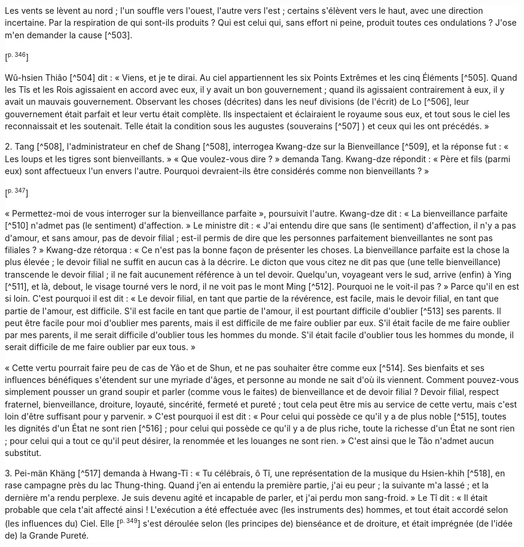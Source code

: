 Les vents se lèvent au nord ; l'un souffle vers l'ouest, l'autre vers l'est ; certains s'élèvent vers le haut, avec une direction incertaine. Par la respiration de qui sont-ils produits ? Qui est celui qui, sans effort ni peine, produit toutes ces ondulations ? J'ose m'en demander la cause [^503].

<span id="p346">[<sup><small>p. 346</small></sup>]</span>

Wû-hsien Thiâo [^504] dit : « Viens, et je te dirai. Au ciel appartiennent les six Points Extrêmes et les cinq Éléments [^505]. Quand les Tîs et les Rois agissaient en accord avec eux, il y avait un bon gouvernement ; quand ils agissaient contrairement à eux, il y avait un mauvais gouvernement. Observant les choses (décrites) dans les neuf divisions (de l'écrit) de Lo [^506], leur gouvernement était parfait et leur vertu était complète. Ils inspectaient et éclairaient le royaume sous eux, et tout sous le ciel les reconnaissait et les soutenait. Telle était la condition sous les augustes (souverains [^507] ) et ceux qui les ont précédés. »

2\. Tang [^508], l'administrateur en chef de Shang [^508], interrogea Kwang-dze sur la Bienveillance [^509], et la réponse fut : « Les loups et les tigres sont bienveillants. » « Que voulez-vous dire ? » demanda Tang. Kwang-dze répondit : « Père et fils (parmi eux) sont affectueux l'un envers l'autre. Pourquoi devraient-ils être considérés comme non bienveillants ? »

<span id="p347">[<sup><small>p. 347</small></sup>]</span>

« Permettez-moi de vous interroger sur la bienveillance parfaite », poursuivit l'autre. Kwang-dze dit : « La bienveillance parfaite [^510] n'admet pas (le sentiment) d'affection. » Le ministre dit : « J'ai entendu dire que sans (le sentiment) d'affection, il n'y a pas d'amour, et sans amour, pas de devoir filial ; est-il permis de dire que les personnes parfaitement bienveillantes ne sont pas filiales ? » Kwang-dze rétorqua : « Ce n'est pas la bonne façon de présenter les choses. La bienveillance parfaite est la chose la plus élevée ; le devoir filial ne suffit en aucun cas à la décrire. Le dicton que vous citez ne dit pas que (une telle bienveillance) transcende le devoir filial ; il ne fait aucunement référence à un tel devoir. Quelqu'un, voyageant vers le sud, arrive (enfin) à Ying [^511], et là, debout, le visage tourné vers le nord, il ne voit pas le mont Ming [^512]. Pourquoi ne le voit-il pas ? » Parce qu'il en est si loin. C'est pourquoi il est dit : « Le devoir filial, en tant que partie de la révérence, est facile, mais le devoir filial, en tant que partie de l'amour, est difficile. S'il est facile en tant que partie de l'amour, il est pourtant difficile d'oublier [^513] ses parents. Il peut être facile pour moi d'oublier mes parents, mais il est difficile de me faire oublier par eux. S'il était facile de me faire oublier par mes parents, il me serait difficile d'oublier tous les hommes du monde. S'il était facile d'oublier tous les hommes du monde, il serait difficile de me faire oublier par eux tous. »

« Cette vertu pourrait faire peu de cas de Yâo et de Shun, et ne pas souhaiter être comme eux [^514]. Ses bienfaits et ses influences bénéfiques s'étendent sur une myriade d'âges, et personne au monde ne sait d'où ils viennent. Comment pouvez-vous simplement pousser un grand soupir et parler (comme vous le faites) de bienveillance et de devoir filial ? Devoir filial, respect fraternel, bienveillance, droiture, loyauté, sincérité, fermeté et pureté ; tout cela peut être mis au service de cette vertu, mais c'est loin d'être suffisant pour y parvenir. » C'est pourquoi il est dit : « Pour celui qui possède ce qu'il y a de plus noble [^515], toutes les dignités d'un État ne sont rien [^516] ; pour celui qui possède ce qu'il y a de plus riche, toute la richesse d'un État ne sont rien ; pour celui qui a tout ce qu'il peut désirer, la renommée et les louanges ne sont rien. » C'est ainsi que le Tâo n'admet aucun substitut.

3\. Pei-män Khäng [^517] demanda à Hwang-Tî : « Tu célébrais, ô Tî, une représentation de la musique du Hsien-khih [^518], en rase campagne près du lac Thung-thing. Quand j'en ai entendu la première partie, j'ai eu peur ; la suivante m'a lassé ; et la dernière m'a rendu perplexe. Je suis devenu agité et incapable de parler, et j'ai perdu mon sang-froid. » Le Tî dit : « Il était probable que cela t'ait affecté ainsi ! L'exécution a été effectuée avec (les instruments des) hommes, et tout était accordé selon (les influences du) Ciel. Elle <span id="p349">[<sup><small>p. 349</small></sup>]</span> s'est déroulée selon (les principes de) bienséance et de droiture, et était imprégnée (de l'idée de) la Grande Pureté.


[^550]: 345:1 Voir pp. 145, 146.
[^551]: 345:2 Jusqu'ici, nous avons une description des phénomènes du ciel et de la terre, et de la nature en général, comme se déroulant régulièrement p. 346 et sans bruit, sans aucune cause apparente ; ce qui est le sujet principal du Livre. Comme la description n'est attribuée à personne, nous devons supposer qu'elle vient de Kwang-dze lui-même ; et que c'est lui qui pose la question dans les trois derniers caractères.
[^552]: 346:1 Les critiques disent que c'était un ministre de la dynastie Shang, sous Thâi-mâu au XVIIe siècle avant J.-C. ; mais même Kwang-dze ne violerait guère ainsi l'unité du temps.
[^553]: 346:2 Signifie généralement « les cinq vertus régulières » ; censé signifier ici « les cinq éléments ».
[^554]: 346:3 Probablement les « Neuf Divisions du Grand Plan », dans le Shû King, V, iv, sont supposées être dérivées de l'écriture qu'une tortue de la rivière Lo a montrée au grand Yü.
[^557]: 346:5 'Shang' doit être pris comme le duché de Sung, assigné par le roi Wû au représentant des rois de la dynastie des Shang. 'Tang' en serait un ministre principal à l'époque de Kwang-dze.
[^558]: 346:6 La principale de toutes les vertus selon le confucianisme.
[^559]: 347:1 Une dénomination ici pour le Tâo, employée par Kwang-dze dans le cadre de son argumentation.
[^560]: 347:2 La capitale de l'état de Khû au sud.
[^561]: 347:3 Nom d'une colline à l'extrême nord.
[^562]: 347:4 Le Tâo exige un tel oubli de la part du donneur et du receveur ; cela fait partie de son « inaction ».
[^563]: 347:5 Je pense que c'est le sens.
[^564]: 348:1 Le Tâo.
[^565]: 348:2 Cette version gratuite prend ![](/image/book/Taoism/Taoist_texts_vol_1/34800.jpg) comme = ![](/image/book/Taoism/Taoist_texts_vol_1/34801.jpg). Donc le dictionnaire Khang-list l'explique.
[^566]: 348:3 Je n'en ai entendu parler, à ma connaissance, que dans ce passage.
[^567]: 348:4 Nom de la musique de Hwang-Tî ; je n'ose pas la traduire. Dans sa description détaillée, notre auteur a voulu donner une idée du Tâo et de l'effet que son étude était censée produire sur l'esprit ; comme le montre la dernière phrase du paragraphe.
[^568]: 350:1 Voir l'utilisation des deux caractères ![](/image/book/Taoism/Taoist_texts_vol_1/35000.jpg) dans le Shih King, I, ii, Ode 3.
[^569]: 351:1 Un souverain de l'Antiquité, dont il est difficile de trouver une autre mention que celle-ci. Même dans le Lû Shih, je ne l'ai pas découvert. On dit que le nom se prononce Piâo ; dans ce cas, il devrait être composé de trois ![](/image/book/Taoism/Taoist_texts_vol_1/35100.jpg), et non de trois ![](/image/book/Taoism/Taoist_texts_vol_1/35101.jpg).
[^570]: 351:2 On n'en entend parler qu'ici.
[^571]: 352:1 Voir le Tâo Teh King, ch. 5.
[^574]: 352:3 En conséquence de la dissolution de la cour; Entretiens VI, xxvi; IX, 17.
[^575]: 352:4 Signification de Sung et Wei.
[^576]: 352:5 Entretiens XI, ii, i.
[^578]: 353:1 Il est impossible de dire avec certitude qui étaient ces trois Hwangs (Augustes) et ces cinq Tîs, ni à qui l'on faisait référence. Les premiers semblent nous conduire aux âges purement fabuleux, où douze (ou treize) Hwangs Célestes, onze Terrestres et neuf Humains régnèrent sur le jeune monde, pendant une période de 576 000 ans. Il existe un consensus général sur le fait que les cinq Tîs prirent fin avec Yâo et Shun.
[^579]: 353:2 Voir le dictionnaire de Williams, sub voc. Il dit qu'il s'agit du Crataegus p. 354 cuneata et pinnatifida, commun en Chine, et très estimé pour son acidité.
[^581]: 354:2 Les comparaisons de ce paragraphe ne sont pas élogieuses envers Confucius. Bien sûr, la conversation n'a jamais eu lieu et a dû être inventée pour ridiculiser les vues du sage.
[^582]: 354:3 Cela se passerait en 503 ou 502 av. J.-C., et Lâo-dze aurait plus de cent ans.
[^584]: 355:1 C'est-à-dire que le sage ne le déposera pas là où il restera caché ; — comparer Analectes XVI, vi.
[^585]: 356:1 Voir la même expression utilisée dans le Livre VI, par. 11, employée par Confucius pour lui-même. En comparant les deux passages ensemble, je dois douter de l'exactitude de ma note ici ([2](Kwang_dze_Book_6#fn290), p. 252), selon laquelle « Ciel » est utilisé dans le sens confucéen de Tî, ou Dieu. Les hommes ici poursuivaient et peinaient après les plaisirs du monde, plutôt que les satisfactions tranquilles du Tâo.
[^586]: 357:1 Voir Livre XXIII, par. 9. La phrase = ![](/image/book/Taoism/Taoist_texts_vol_1/35700.jpg).
[^587]: 357:2 La lecture courante ![](/image/book/Taoism/Taoist_texts_vol_1/35701.jpg) est une erreur pour ![](/image/book/Taoism/Taoist_texts_vol_1/35702.jpg).
[^588]: 357:3 Comparez la même illustration dans le livre précédent, par. 7.
[^589]: 357:4 Cette illustration est tirée du Livre V1, par. 5.
[^590]: 358:1 Dze-kung semble avoir entrepris cette expédition pour maintenir la réputation du Maître et de son école ; seulement pour être vaincu par Lâo-dze plus clairement que Confucius ne l'avait été.
[^591]: 358:2 Ceux-ci sont probablement différents, bien que le texte ne soit pas tout à fait certain, des trois Hwang et des cinq Tî du par. 3. Les Hwang (ou Augustes Souverains) ont précédé les Tî ; les Rois (Wang) sont venus après eux. Les Trois Rois sont les trois lignées de rois commençant par la dynastie de Hsü et suivant Shun. D'après les noms mentionnés par Dze-kung, nous devons certainement comprendre ainsi la désignation ici.
[^592]: 359:1 Voir note [^540], page précédente.
[^593]: 359:2 Se référant à certains abus, contraires à la doctrine de la parenté.
[^594]: 360:1 Il est impossible de déterminer de quelle bête il s'agit ici à partir des caractères du texte, ![](/image/book/Taoism/Taoist_texts_vol_1/36000.jpg).
[^595]: 360:2 Mais avec la préparation du Khun Khiû, la vie de Confucius prit fin ; il est très clair qu'aucune conversation telle que celle que Kwang-dze a fabriquée ici n'aurait jamais pu avoir lieu.
[^596]: 361:1 Où Lâo-dze ou son auteur avaient-ils appris sa zoologie ?
[^597]: 362:1 Voir le Shih King, II, v, Ode II, 3, à propos du sphex.
[^598]: 362:2 Parce que, comme nous le disons, « son nez est bouché ». Mais le sentiment, bien qu'il soit attribué à Confucius, est rarement conforme à la réalité du cas.